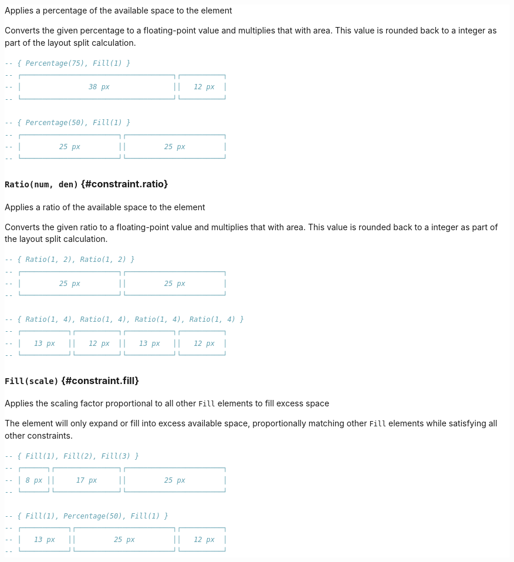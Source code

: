 Applies a percentage of the available space to the element

Converts the given percentage to a floating-point value and multiplies that with area.
This value is rounded back to a integer as part of the layout split calculation.

```lua
-- { Percentage(75), Fill(1) }
-- ┌────────────────────────────────────┐┌──────────┐
-- │                38 px               ││   12 px  │
-- └────────────────────────────────────┘└──────────┘

-- { Percentage(50), Fill(1) }
-- ┌───────────────────────┐┌───────────────────────┐
-- │         25 px         ││         25 px         │
-- └───────────────────────┘└───────────────────────┘
```

### `Ratio(num, den)` {#constraint.ratio}

Applies a ratio of the available space to the element

Converts the given ratio to a floating-point value and multiplies that with area.
This value is rounded back to a integer as part of the layout split calculation.

```lua
-- { Ratio(1, 2), Ratio(1, 2) }
-- ┌───────────────────────┐┌───────────────────────┐
-- │         25 px         ││         25 px         │
-- └───────────────────────┘└───────────────────────┘

-- { Ratio(1, 4), Ratio(1, 4), Ratio(1, 4), Ratio(1, 4) }
-- ┌───────────┐┌──────────┐┌───────────┐┌──────────┐
-- │   13 px   ││   12 px  ││   13 px   ││   12 px  │
-- └───────────┘└──────────┘└───────────┘└──────────┘
```

### `Fill(scale)` {#constraint.fill}

Applies the scaling factor proportional to all other `Fill` elements
to fill excess space

The element will only expand or fill into excess available space, proportionally matching
other `Fill` elements while satisfying all other constraints.

```lua
-- { Fill(1), Fill(2), Fill(3) }
-- ┌──────┐┌───────────────┐┌───────────────────────┐
-- │ 8 px ││     17 px     ││         25 px         │
-- └──────┘└───────────────┘└───────────────────────┘

-- { Fill(1), Percentage(50), Fill(1) }
-- ┌───────────┐┌───────────────────────┐┌──────────┐
-- │   13 px   ││         25 px         ││   12 px  │
-- └───────────┘└───────────────────────┘└──────────┘
```
